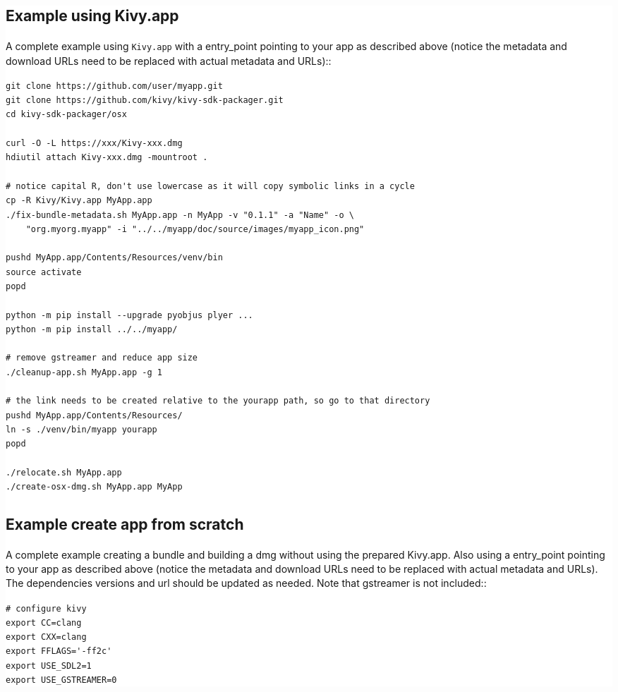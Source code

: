 
Example using Kivy.app
----------------------

A complete example using ``Kivy.app`` with a entry_point pointing to your app as described above
(notice the metadata and download URLs need to be replaced with actual metadata and URLs)::

    git clone https://github.com/user/myapp.git
    git clone https://github.com/kivy/kivy-sdk-packager.git
    cd kivy-sdk-packager/osx

    curl -O -L https://xxx/Kivy-xxx.dmg
    hdiutil attach Kivy-xxx.dmg -mountroot .

    # notice capital R, don't use lowercase as it will copy symbolic links in a cycle
    cp -R Kivy/Kivy.app MyApp.app
    ./fix-bundle-metadata.sh MyApp.app -n MyApp -v "0.1.1" -a "Name" -o \
        "org.myorg.myapp" -i "../../myapp/doc/source/images/myapp_icon.png"

    pushd MyApp.app/Contents/Resources/venv/bin
    source activate
    popd

    python -m pip install --upgrade pyobjus plyer ...
    python -m pip install ../../myapp/

    # remove gstreamer and reduce app size
    ./cleanup-app.sh MyApp.app -g 1

    # the link needs to be created relative to the yourapp path, so go to that directory
    pushd MyApp.app/Contents/Resources/
    ln -s ./venv/bin/myapp yourapp
    popd

    ./relocate.sh MyApp.app
    ./create-osx-dmg.sh MyApp.app MyApp


Example create app from scratch
-------------------------------

A complete example creating a bundle and building a dmg without using the prepared Kivy.app.
Also using a entry_point pointing to your app as described above
(notice the metadata and download URLs need to be replaced with actual metadata and URLs).
The dependencies versions and url should be updated as needed. Note that gstreamer is not
included::

    # configure kivy
    export CC=clang
    export CXX=clang
    export FFLAGS='-ff2c'
    export USE_SDL2=1
    export USE_GSTREAMER=0
